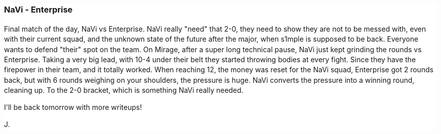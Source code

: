 ### NaVi - Enterprise

Final match of the day, NaVi vs Enterprise.
NaVi really "need" that 2-0, they need to show they are not to be messed with, even with their current squad, and the unknown state of the future after the major, when s1mple is supposed to be back. Everyone wants to defend "their" spot on the team.
On Mirage, after a super long technical pause, NaVi just kept grinding the rounds vs Enterprise. Taking a very big lead, with 10-4 under their belt they started throwing bodies at every fight. Since they have the firepower in their team, and it totally worked. When reaching 12, the money was reset for the NaVi squad, Enterprise got 2 rounds back, but with 6 rounds weighing on your shoulders, the pressure is huge.
NaVi converts the pressure into a winning round, cleaning up. To the 2-0 bracket, which is something NaVi really needed.

I'll be back tomorrow with more writeups!

J.
